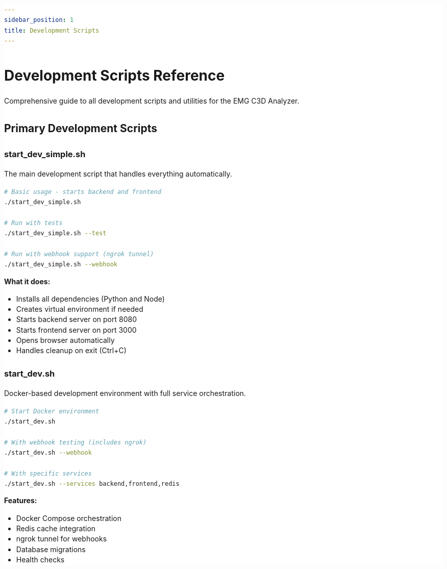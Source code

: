 ```yaml
---
sidebar_position: 1
title: Development Scripts
---
```


# Development Scripts Reference

Comprehensive guide to all development scripts and utilities for the EMG C3D Analyzer.

## Primary Development Scripts

### start_dev_simple.sh

The main development script that handles everything automatically.

```bash
# Basic usage - starts backend and frontend
./start_dev_simple.sh

# Run with tests
./start_dev_simple.sh --test

# Run with webhook support (ngrok tunnel)
./start_dev_simple.sh --webhook
```

**What it does:**
- Installs all dependencies (Python and Node)
- Creates virtual environment if needed
- Starts backend server on port 8080
- Starts frontend server on port 3000
- Opens browser automatically
- Handles cleanup on exit (Ctrl+C)

### start_dev.sh

Docker-based development environment with full service orchestration.

```bash
# Start Docker environment
./start_dev.sh

# With webhook testing (includes ngrok)
./start_dev.sh --webhook

# With specific services
./start_dev.sh --services backend,frontend,redis
```

**Features:**
- Docker Compose orchestration
- Redis cache integration
- ngrok tunnel for webhooks
- Database migrations
- Health checks
